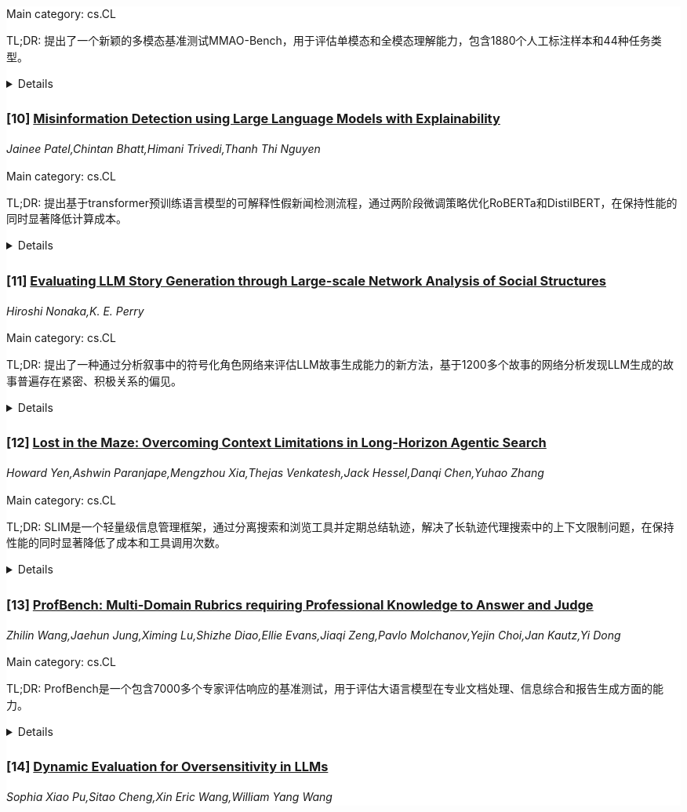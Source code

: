 Main category: cs.CL

TL;DR: 提出了一个新颖的多模态基准测试MMAO-Bench，用于评估单模态和全模态理解能力，包含1880个人工标注样本和44种任务类型。


<details><summary>Details</summary></details>


### [10] [Misinformation Detection using Large Language Models with Explainability](https://arxiv.org/abs/2510.18918)
*Jainee Patel,Chintan Bhatt,Himani Trivedi,Thanh Thi Nguyen*

Main category: cs.CL

TL;DR: 提出基于transformer预训练语言模型的可解释性假新闻检测流程，通过两阶段微调策略优化RoBERTa和DistilBERT，在保持性能的同时显著降低计算成本。


<details><summary>Details</summary></details>


### [11] [Evaluating LLM Story Generation through Large-scale Network Analysis of Social Structures](https://arxiv.org/abs/2510.18932)
*Hiroshi Nonaka,K. E. Perry*

Main category: cs.CL

TL;DR: 提出了一种通过分析叙事中的符号化角色网络来评估LLM故事生成能力的新方法，基于1200多个故事的网络分析发现LLM生成的故事普遍存在紧密、积极关系的偏见。


<details><summary>Details</summary></details>


### [12] [Lost in the Maze: Overcoming Context Limitations in Long-Horizon Agentic Search](https://arxiv.org/abs/2510.18939)
*Howard Yen,Ashwin Paranjape,Mengzhou Xia,Thejas Venkatesh,Jack Hessel,Danqi Chen,Yuhao Zhang*

Main category: cs.CL

TL;DR: SLIM是一个轻量级信息管理框架，通过分离搜索和浏览工具并定期总结轨迹，解决了长轨迹代理搜索中的上下文限制问题，在保持性能的同时显著降低了成本和工具调用次数。


<details><summary>Details</summary></details>


### [13] [ProfBench: Multi-Domain Rubrics requiring Professional Knowledge to Answer and Judge](https://arxiv.org/abs/2510.18941)
*Zhilin Wang,Jaehun Jung,Ximing Lu,Shizhe Diao,Ellie Evans,Jiaqi Zeng,Pavlo Molchanov,Yejin Choi,Jan Kautz,Yi Dong*

Main category: cs.CL

TL;DR: ProfBench是一个包含7000多个专家评估响应的基准测试，用于评估大语言模型在专业文档处理、信息综合和报告生成方面的能力。


<details><summary>Details</summary></details>


### [14] [Dynamic Evaluation for Oversensitivity in LLMs](https://arxiv.org/abs/2510.19005)
*Sophia Xiao Pu,Sitao Cheng,Xin Eric Wang,William Yang Wang*
